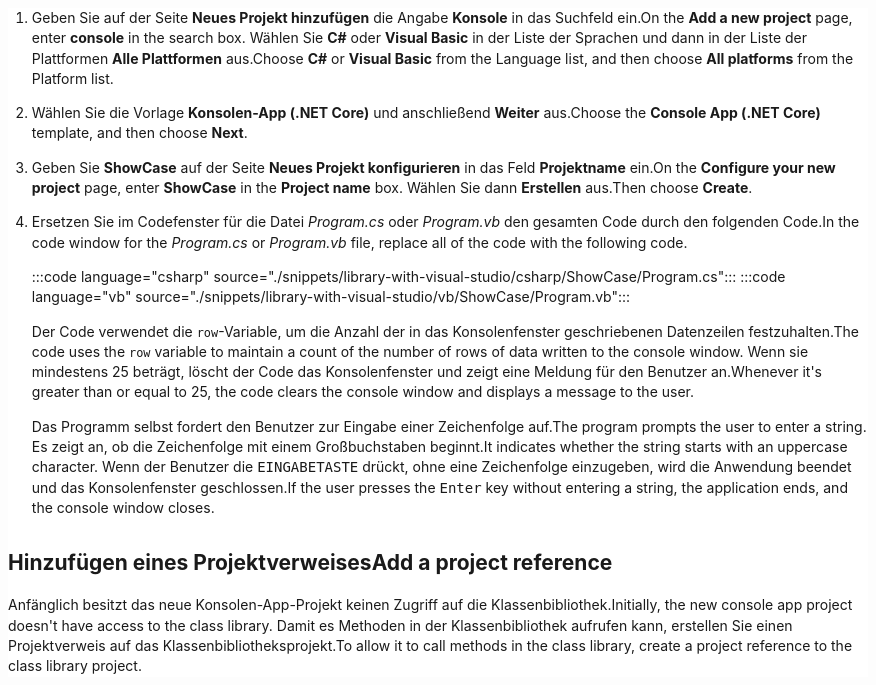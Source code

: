    1. <span data-ttu-id="f6d5c-152">Geben Sie auf der Seite **Neues Projekt hinzufügen** die Angabe **Konsole** in das Suchfeld ein.</span><span class="sxs-lookup"><span data-stu-id="f6d5c-152">On the **Add a new project** page, enter **console** in the search box.</span></span> <span data-ttu-id="f6d5c-153">Wählen Sie **C#** oder **Visual Basic** in der Liste der Sprachen und dann in der Liste der Plattformen **Alle Plattformen** aus.</span><span class="sxs-lookup"><span data-stu-id="f6d5c-153">Choose **C#** or **Visual Basic** from the Language list, and then choose **All platforms** from the Platform list.</span></span>

   1. <span data-ttu-id="f6d5c-154">Wählen Sie die Vorlage **Konsolen-App (.NET Core)** und anschließend **Weiter** aus.</span><span class="sxs-lookup"><span data-stu-id="f6d5c-154">Choose the **Console App (.NET Core)** template, and then choose **Next**.</span></span>

   1. <span data-ttu-id="f6d5c-155">Geben Sie **ShowCase** auf der Seite **Neues Projekt konfigurieren** in das Feld **Projektname** ein.</span><span class="sxs-lookup"><span data-stu-id="f6d5c-155">On the **Configure your new project** page, enter **ShowCase** in the **Project name** box.</span></span> <span data-ttu-id="f6d5c-156">Wählen Sie dann **Erstellen** aus.</span><span class="sxs-lookup"><span data-stu-id="f6d5c-156">Then choose **Create**.</span></span>

1. <span data-ttu-id="f6d5c-157">Ersetzen Sie im Codefenster für die Datei *Program.cs* oder *Program.vb* den gesamten Code durch den folgenden Code.</span><span class="sxs-lookup"><span data-stu-id="f6d5c-157">In the code window for the *Program.cs* or *Program.vb* file, replace all of the code with the following code.</span></span>

   :::code language="csharp" source="./snippets/library-with-visual-studio/csharp/ShowCase/Program.cs":::
   :::code language="vb" source="./snippets/library-with-visual-studio/vb/ShowCase/Program.vb":::

   <span data-ttu-id="f6d5c-158">Der Code verwendet die `row`-Variable, um die Anzahl der in das Konsolenfenster geschriebenen Datenzeilen festzuhalten.</span><span class="sxs-lookup"><span data-stu-id="f6d5c-158">The code uses the `row` variable to maintain a count of the number of rows of data written to the console window.</span></span> <span data-ttu-id="f6d5c-159">Wenn sie mindestens 25 beträgt, löscht der Code das Konsolenfenster und zeigt eine Meldung für den Benutzer an.</span><span class="sxs-lookup"><span data-stu-id="f6d5c-159">Whenever it's greater than or equal to 25, the code clears the console window and displays a message to the user.</span></span>

   <span data-ttu-id="f6d5c-160">Das Programm selbst fordert den Benutzer zur Eingabe einer Zeichenfolge auf.</span><span class="sxs-lookup"><span data-stu-id="f6d5c-160">The program prompts the user to enter a string.</span></span> <span data-ttu-id="f6d5c-161">Es zeigt an, ob die Zeichenfolge mit einem Großbuchstaben beginnt.</span><span class="sxs-lookup"><span data-stu-id="f6d5c-161">It indicates whether the string starts with an uppercase character.</span></span> <span data-ttu-id="f6d5c-162">Wenn der Benutzer die <kbd>EINGABETASTE</kbd> drückt, ohne eine Zeichenfolge einzugeben, wird die Anwendung beendet und das Konsolenfenster geschlossen.</span><span class="sxs-lookup"><span data-stu-id="f6d5c-162">If the user presses the <kbd>Enter</kbd> key without entering a string, the application ends, and the console window closes.</span></span>

## <a name="add-a-project-reference"></a><span data-ttu-id="f6d5c-163">Hinzufügen eines Projektverweises</span><span class="sxs-lookup"><span data-stu-id="f6d5c-163">Add a project reference</span></span>

<span data-ttu-id="f6d5c-164">Anfänglich besitzt das neue Konsolen-App-Projekt keinen Zugriff auf die Klassenbibliothek.</span><span class="sxs-lookup"><span data-stu-id="f6d5c-164">Initially, the new console app project doesn't have access to the class library.</span></span> <span data-ttu-id="f6d5c-165">Damit es Methoden in der Klassenbibliothek aufrufen kann, erstellen Sie einen Projektverweis auf das Klassenbibliotheksprojekt.</span><span class="sxs-lookup"><span data-stu-id="f6d5c-165">To allow it to call methods in the class library, create a project reference to the class library project.</span></span>
